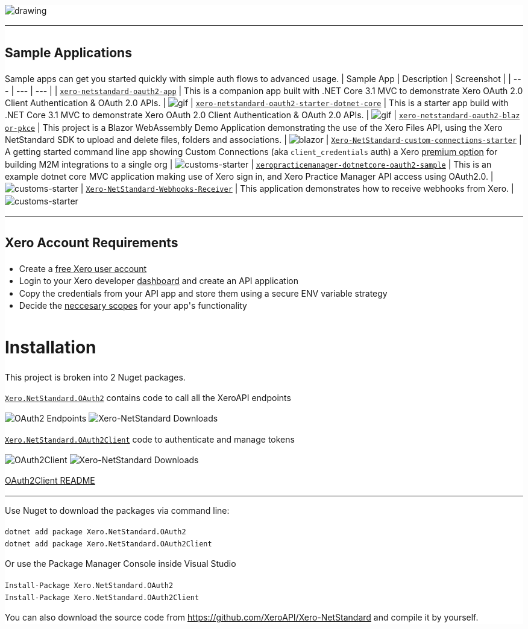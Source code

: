 <img src="https://i.imgur.com/6sWYrEl.png" alt="drawing" width="300"/>

<hr>

## Sample Applications
Sample apps can get you started quickly with simple auth flows to advanced usage.
| Sample App | Description | Screenshot |
| --- | --- | --- |
| [`xero-netstandard-oauth2-app`](https://github.com/XeroAPI/xero-netstandard-oauth2-app) | This is a companion app built with .NET Core 3.1 MVC to demonstrate Xero OAuth 2.0 Client Authentication & OAuth 2.0 APIs. | <img src="https://i.imgur.com/7vmC39L.png" alt="gif" width="300"/>
| [`xero-netstandard-oauth2-starter-dotnet-core`](https://github.com/XeroAPI/xero-netstandard-oauth2-starter-dotnet-core) | This is a starter app build with .NET Core 3.1 MVC to demonstrate Xero OAuth 2.0 Client Authentication & OAuth 2.0 APIs. | <img src="https://user-images.githubusercontent.com/41350731/76293982-27636380-6306-11ea-8b83-e4dda46b7365.gif" alt="gif" width="300"/>
| [`xero-netstandard-oauth2-blazor-pkce`](https://github.com/XeroAPI/xero-netstandard-oauth2-blazor-pkce) | This project is a Blazor WebAssembly Demo Application demonstrating the use of the Xero Files API, using the Xero NetStandard SDK to upload and delete files, folders and associations. | <img src="https://github.com/XeroAPI/xero-netstandard-oauth2-blazor-pkce/raw/main/demonstration.gif" alt="blazor" width="500"/>
| [`Xero-NetStandard-custom-connections-starter`](https://github.com/XeroAPI/Xero-NetStandard-custom-connections-starter) | A getting started command line app showing Custom Connections (aka `client_credentials` auth) a Xero [premium option](https://developer.xero.com/documentation/oauth2/custom-connections) for building M2M integrations to a single org | <img src="https://i.imgur.com/WDDRe5F.png" alt="customs-starter" width="300"/>
| [`xeropracticemanager-dotnetcore-oauth2-sample`](https://github.com/XeroAPI/xeropracticemanager-dotnetcore-oauth2-sample) | This is an example dotnet core MVC application making use of Xero sign in, and Xero Practice Manager API access using OAuth2.0. | <img src="https://github.com/XeroAPI/xeropracticemanager-dotnetcore-oauth2-sample/raw/master/Docs/Images/redirecturis.png" alt="customs-starter" width="300"/>
| [`Xero-NetStandard-Webhooks-Receiver`](https://github.com/XeroAPI/Xero-NetStandard-Webhooks-Receiver) | This application demonstrates how to receive webhooks from Xero. | <img src="https://i.imgur.com/CrAOISQ.png" alt="customs-starter" width="300"/>

<hr>

## Xero Account Requirements
- Create a [free Xero user account](https://www.xero.com/us/signup/api/)
- Login to your Xero developer [dashboard](https://developer.xero.com/app/manage) and create an API application
- Copy the credentials from your API app and store them using a secure ENV variable strategy
- Decide the [neccesary scopes](https://developer.xero.com/documentation/oauth2/scopes) for your app's functionality

# Installation
This project is broken into 2 Nuget packages.

[`Xero.NetStandard.OAuth2`](https://www.nuget.org/packages/Xero.NetStandard.OAuth2/) contains code to call all the XeroAPI endpoints

![OAuth2 Endpoints](https://img.shields.io/nuget/v/Xero.NetStandard.OAuth2)
![Xero-NetStandard Downloads](https://img.shields.io/nuget/dt/Xero.NetStandard.OAuth2)

[`Xero.NetStandard.OAuth2Client`](https://www.nuget.org/packages/Xero.NetStandard.OAuth2Client/) code to authenticate and manage tokens

![OAuth2Client](https://img.shields.io/nuget/v/Xero.NetStandard.OAuth2Client)
![Xero-NetStandard Downloads](https://img.shields.io/nuget/dt/Xero.NetStandard.OAuth2Client)

[OAuth2Client README](https://github.com/XeroAPI/Xero-NetStandard/tree/master/Xero.NetStandard.OAuth2Client)

---
Use Nuget to download the packages via command line:
```
dotnet add package Xero.NetStandard.OAuth2
dotnet add package Xero.NetStandard.OAuth2Client
```
Or use the Package Manager Console inside Visual Studio
```
Install-Package Xero.NetStandard.OAuth2
Install-Package Xero.NetStandard.OAuth2Client
```
You can also download the source code from https://github.com/XeroAPI/Xero-NetStandard and compile it by yourself.
